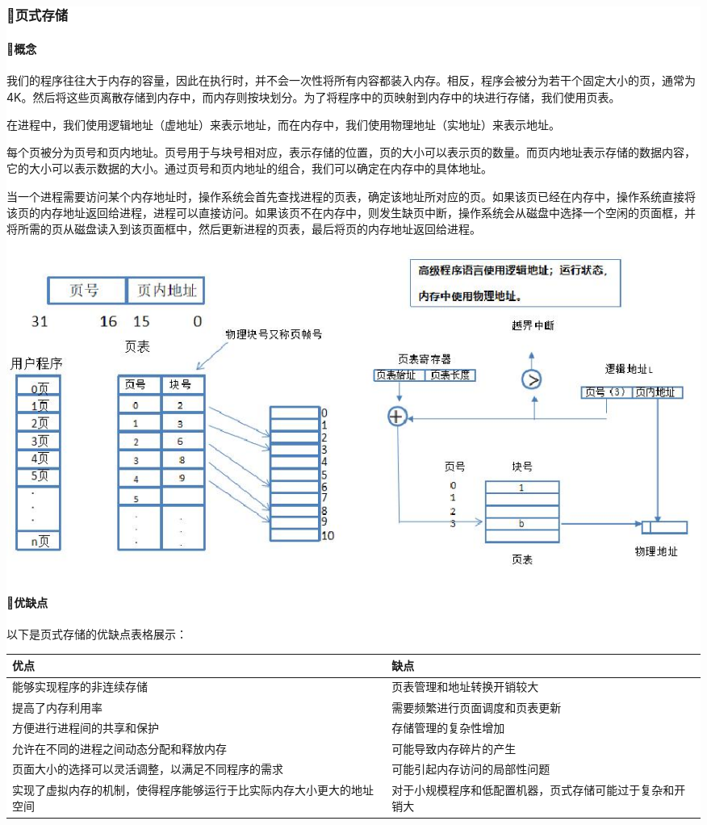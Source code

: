 ### :deciduous_tree:页式存储

#### :ear_of_rice:概念

我们的程序往往大于内存的容量，因此在执行时，并不会一次性将所有内容都装入内存。相反，程序会被分为若干个固定大小的页，通常为4K。然后将这些页离散存储到内存中，而内存则按块划分。为了将程序中的页映射到内存中的块进行存储，我们使用页表。

在进程中，我们使用逻辑地址（虚地址）来表示地址，而在内存中，我们使用物理地址（实地址）来表示地址。

每个页被分为页号和页内地址。页号用于与块号相对应，表示存储的位置，页的大小可以表示页的数量。而页内地址表示存储的数据内容，它的大小可以表示数据的大小。通过页号和页内地址的组合，我们可以确定在内存中的具体地址。

当一个进程需要访问某个内存地址时，操作系统会首先查找进程的页表，确定该地址所对应的页。如果该页已经在内存中，操作系统直接将该页的内存地址返回给进程，进程可以直接访问。如果该页不在内存中，则发生缺页中断，操作系统会从磁盘中选择一个空闲的页面框，并将所需的页从磁盘读入到该页面框中，然后更新进程的页表，最后将页的内存地址返回给进程。

![img](04_操作系统知识.assets/4dae99ccd6fffdece672aecd2d6c0a23.png)

#### :ear_of_rice:优缺点

以下是页式存储的优缺点表格展示：

| 优点                                                         | 缺点                                                     |
| :----------------------------------------------------------- | :------------------------------------------------------- |
| 能够实现程序的非连续存储                                     | 页表管理和地址转换开销较大                               |
| 提高了内存利用率                                             | 需要频繁进行页面调度和页表更新                           |
| 方便进行进程间的共享和保护                                   | 存储管理的复杂性增加                                     |
| 允许在不同的进程之间动态分配和释放内存                       | 可能导致内存碎片的产生                                   |
| 页面大小的选择可以灵活调整，以满足不同程序的需求             | 可能引起内存访问的局部性问题                             |
| 实现了虚拟内存的机制，使得程序能够运行于比实际内存大小更大的地址空间 | 对于小规模程序和低配置机器，页式存储可能过于复杂和开销大 |
